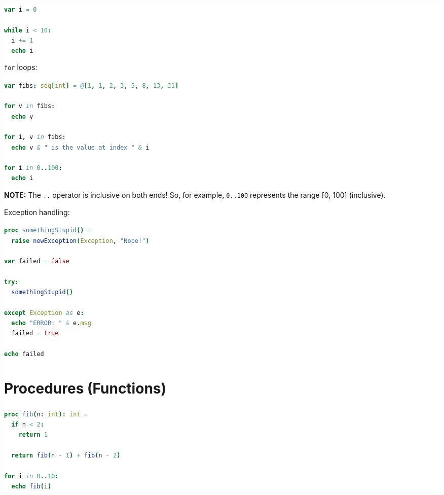 ```nim
var i = 0

while i < 10:
  i += 1
  echo i
```

`for` loops:

```nim
var fibs: seq[int] = @[1, 1, 2, 3, 5, 8, 13, 21]

for v in fibs:
  echo v

for i, v in fibs:
  echo v & " is the value at index " & i

for i in 0..100:
  echo i
```

**NOTE:** The `..` operator is inclusive on both ends! So, for example, `0..100` represents the range [0, 100] (inclusive).

Exception handling:

```nim
proc somethingStupid() =
  raise newException(Exception, "Nope!")

var failed = false

try:
  somethingStupid()

except Exception as e:
  echo "ERROR: " & e.msg
  failed = true

echo failed
```

# Procedures (Functions)

```nim
proc fib(n: int): int =
  if n < 2:
    return 1

  return fib(n - 1) + fib(n - 2)

for i in 0..10:
  echo fib(i)
```
